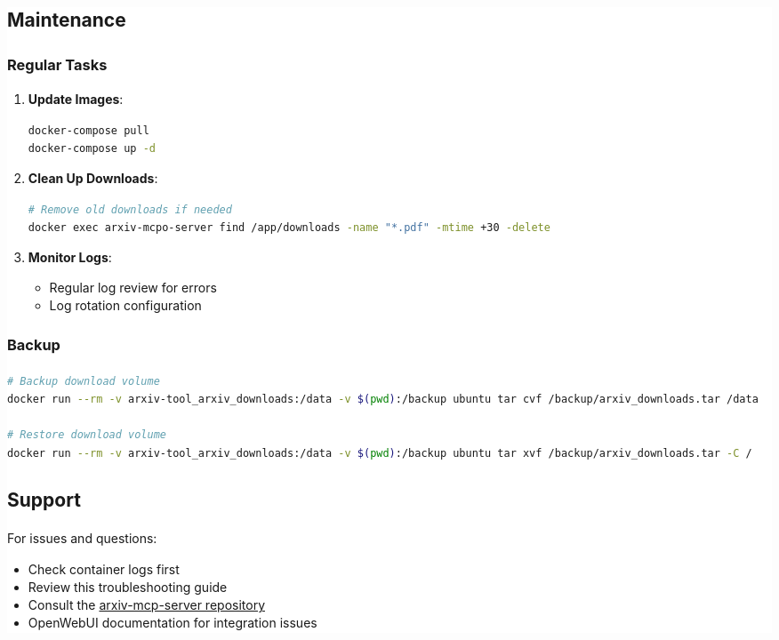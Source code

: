 ## Maintenance

### Regular Tasks

1. **Update Images**:
   ```bash
   docker-compose pull
   docker-compose up -d
   ```

2. **Clean Up Downloads**:
   ```bash
   # Remove old downloads if needed
   docker exec arxiv-mcpo-server find /app/downloads -name "*.pdf" -mtime +30 -delete
   ```

3. **Monitor Logs**:
   - Regular log review for errors
   - Log rotation configuration

### Backup

```bash
# Backup download volume
docker run --rm -v arxiv-tool_arxiv_downloads:/data -v $(pwd):/backup ubuntu tar cvf /backup/arxiv_downloads.tar /data

# Restore download volume
docker run --rm -v arxiv-tool_arxiv_downloads:/data -v $(pwd):/backup ubuntu tar xvf /backup/arxiv_downloads.tar -C /
```

## Support

For issues and questions:
- Check container logs first
- Review this troubleshooting guide
- Consult the [arxiv-mcp-server repository](https://github.com/prashalruchiranga/arxiv-mcp-server)
- OpenWebUI documentation for integration issues
